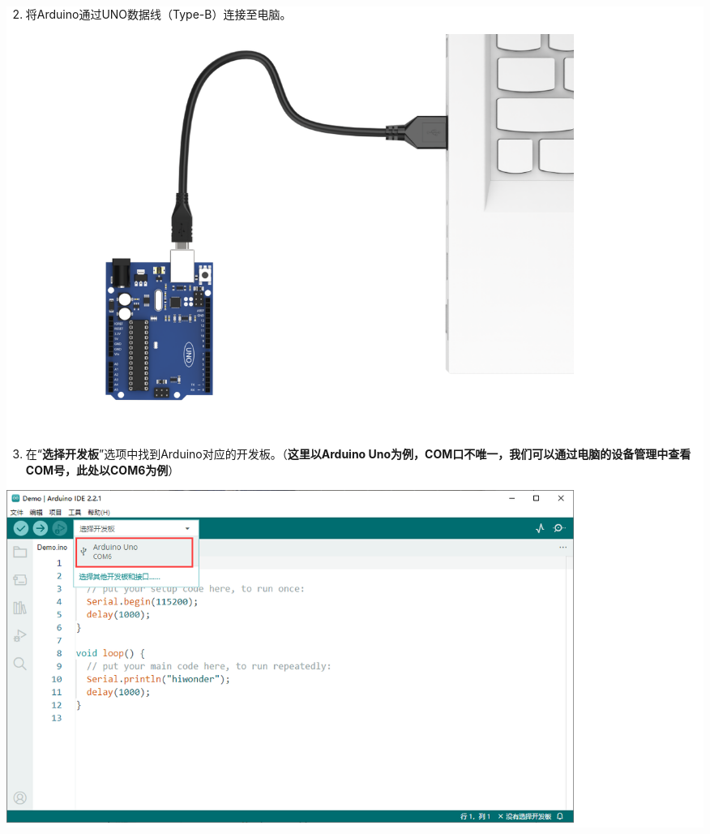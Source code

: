 2)  将Arduino通过UNO数据线（Type-B）连接至电脑。

<img src="../_static/media/4.2/image4.png" style="width:700px" />

3.  在“**选择开发板**”选项中找到Arduino对应的开发板。（**这里以Arduino Uno为例，COM口不唯一，我们可以通过电脑的设备管理中查看COM号，此处以COM6为例**）

<img src="../_static/media/4.2/image5.png" style="width:700px" />
